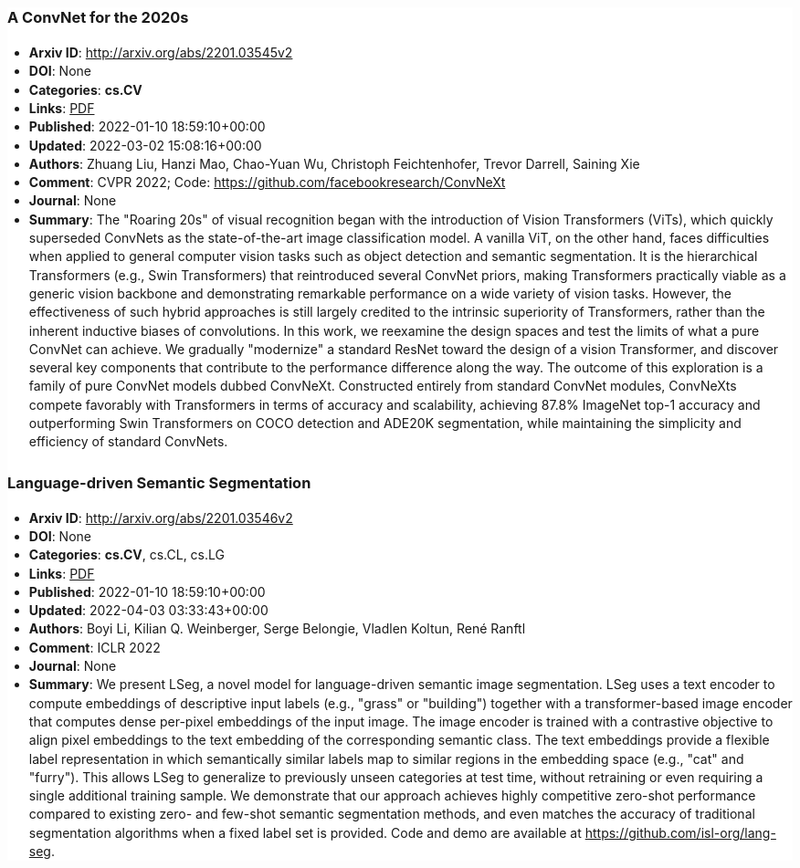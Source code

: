 

### A ConvNet for the 2020s
- **Arxiv ID**: http://arxiv.org/abs/2201.03545v2
- **DOI**: None
- **Categories**: **cs.CV**
- **Links**: [PDF](http://arxiv.org/pdf/2201.03545v2)
- **Published**: 2022-01-10 18:59:10+00:00
- **Updated**: 2022-03-02 15:08:16+00:00
- **Authors**: Zhuang Liu, Hanzi Mao, Chao-Yuan Wu, Christoph Feichtenhofer, Trevor Darrell, Saining Xie
- **Comment**: CVPR 2022; Code: https://github.com/facebookresearch/ConvNeXt
- **Journal**: None
- **Summary**: The "Roaring 20s" of visual recognition began with the introduction of Vision Transformers (ViTs), which quickly superseded ConvNets as the state-of-the-art image classification model. A vanilla ViT, on the other hand, faces difficulties when applied to general computer vision tasks such as object detection and semantic segmentation. It is the hierarchical Transformers (e.g., Swin Transformers) that reintroduced several ConvNet priors, making Transformers practically viable as a generic vision backbone and demonstrating remarkable performance on a wide variety of vision tasks. However, the effectiveness of such hybrid approaches is still largely credited to the intrinsic superiority of Transformers, rather than the inherent inductive biases of convolutions. In this work, we reexamine the design spaces and test the limits of what a pure ConvNet can achieve. We gradually "modernize" a standard ResNet toward the design of a vision Transformer, and discover several key components that contribute to the performance difference along the way. The outcome of this exploration is a family of pure ConvNet models dubbed ConvNeXt. Constructed entirely from standard ConvNet modules, ConvNeXts compete favorably with Transformers in terms of accuracy and scalability, achieving 87.8% ImageNet top-1 accuracy and outperforming Swin Transformers on COCO detection and ADE20K segmentation, while maintaining the simplicity and efficiency of standard ConvNets.



### Language-driven Semantic Segmentation
- **Arxiv ID**: http://arxiv.org/abs/2201.03546v2
- **DOI**: None
- **Categories**: **cs.CV**, cs.CL, cs.LG
- **Links**: [PDF](http://arxiv.org/pdf/2201.03546v2)
- **Published**: 2022-01-10 18:59:10+00:00
- **Updated**: 2022-04-03 03:33:43+00:00
- **Authors**: Boyi Li, Kilian Q. Weinberger, Serge Belongie, Vladlen Koltun, René Ranftl
- **Comment**: ICLR 2022
- **Journal**: None
- **Summary**: We present LSeg, a novel model for language-driven semantic image segmentation. LSeg uses a text encoder to compute embeddings of descriptive input labels (e.g., "grass" or "building") together with a transformer-based image encoder that computes dense per-pixel embeddings of the input image. The image encoder is trained with a contrastive objective to align pixel embeddings to the text embedding of the corresponding semantic class. The text embeddings provide a flexible label representation in which semantically similar labels map to similar regions in the embedding space (e.g., "cat" and "furry"). This allows LSeg to generalize to previously unseen categories at test time, without retraining or even requiring a single additional training sample. We demonstrate that our approach achieves highly competitive zero-shot performance compared to existing zero- and few-shot semantic segmentation methods, and even matches the accuracy of traditional segmentation algorithms when a fixed label set is provided. Code and demo are available at https://github.com/isl-org/lang-seg.
